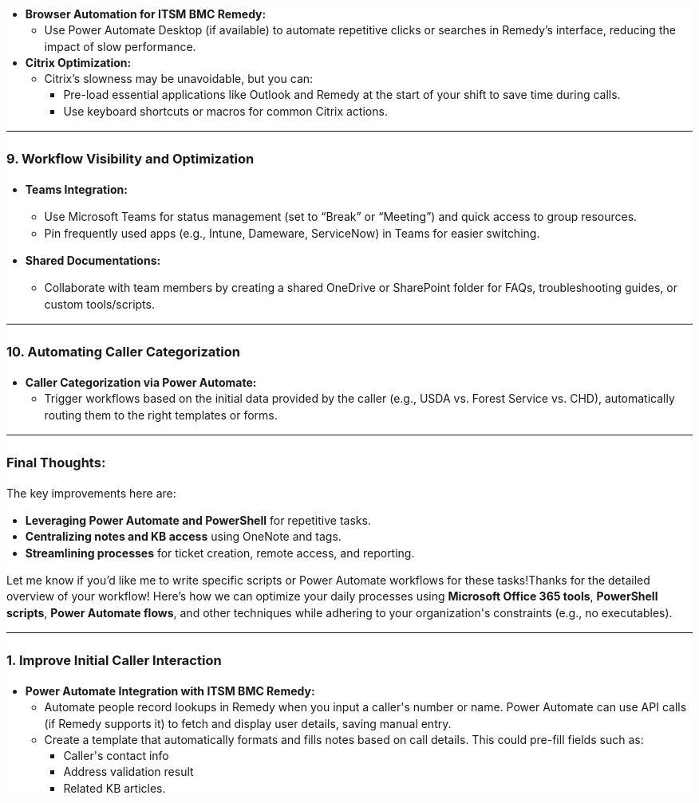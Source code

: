 - **Browser Automation for ITSM BMC Remedy:**
  - Use Power Automate Desktop (if available) to automate repetitive clicks or searches in Remedy’s interface, reducing the impact of slow performance.
- **Citrix Optimization:**
  - Citrix’s slowness may be unavoidable, but you can:
    - Pre-load essential applications like Outlook and Remedy at the start of your shift to save time during calls.
    - Use keyboard shortcuts or macros for common Citrix actions.

---

### **9. Workflow Visibility and Optimization**

- **Teams Integration:**
  - Use Microsoft Teams for status management (set to “Break” or “Meeting”) and quick access to group resources.
  - Pin frequently used apps (e.g., Intune, Dameware, ServiceNow) in Teams for easier switching.

- **Shared Documentations:**
  - Collaborate with team members by creating a shared OneDrive or SharePoint folder for FAQs, troubleshooting guides, or custom tools/scripts.

---

### **10. Automating Caller Categorization**

- **Caller Categorization via Power Automate:**
  - Trigger workflows based on the initial data provided by the caller (e.g., USDA vs. Forest Service vs. CHD), automatically routing them to the right templates or forms.

---

### Final Thoughts:

The key improvements here are:

- **Leveraging Power Automate and PowerShell** for repetitive tasks.
- **Centralizing notes and KB access** using OneNote and tags.
- **Streamlining processes** for ticket creation, remote access, and reporting.

Let me know if you’d like me to write specific scripts or Power Automate workflows for these tasks!Thanks for the detailed overview of your workflow! Here’s how we can optimize your daily processes using **Microsoft Office 365 tools**, **PowerShell scripts**, **Power Automate flows**, and other techniques while adhering to your organization's constraints (e.g., no executables).

---

### **1. Improve Initial Caller Interaction**

- **Power Automate Integration with ITSM BMC Remedy:**
  - Automate people record lookups in Remedy when you input a caller's number or name. Power Automate can use API calls (if Remedy supports it) to fetch and display user details, saving manual entry.
  - Create a template that automatically formats and fills notes based on call details. This could pre-fill fields such as:
    - Caller's contact info
    - Address validation result
    - Related KB articles.
